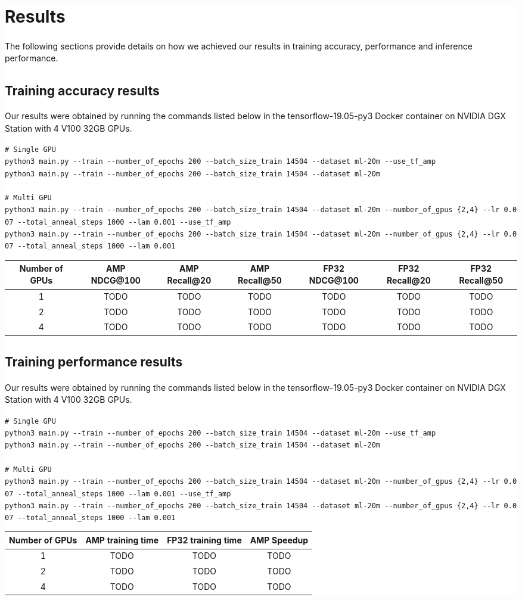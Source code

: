 # Results

The following sections provide details on how we achieved our results in training accuracy, performance and inference performance.

## Training accuracy results

Our results were obtained by running the commands listed below in the tensorflow-19.05-py3 Docker container on NVIDIA DGX Station with 4 V100 32GB GPUs.

```
# Single GPU
python3 main.py --train --number_of_epochs 200 --batch_size_train 14504 --dataset ml-20m --use_tf_amp
python3 main.py --train --number_of_epochs 200 --batch_size_train 14504 --dataset ml-20m

# Multi GPU
python3 main.py --train --number_of_epochs 200 --batch_size_train 14504 --dataset ml-20m --number_of_gpus {2,4} --lr 0.007 --total_anneal_steps 1000 --lam 0.001 --use_tf_amp
python3 main.py --train --number_of_epochs 200 --batch_size_train 14504 --dataset ml-20m --number_of_gpus {2,4} --lr 0.007 --total_anneal_steps 1000 --lam 0.001
```


| **Number of GPUs** | **AMP NDCG@100** | **AMP Recall@20** | **AMP Recall@50** | **FP32 NDCG@100** | **FP32 Recall@20** | **FP32 Recall@50** |
|:------------------:|:----------------------------:|:---------------------------------:|:-------------:|:----------------------:|:---:|:---:|
| 1 | TODO | TODO | TODO | TODO | TODO | TODO |
| 2 | TODO | TODO | TODO | TODO | TODO | TODO |
| 4 | TODO | TODO | TODO | TODO | TODO | TODO |


## Training performance results


Our results were obtained by running the commands listed below in the tensorflow-19.05-py3 Docker container on NVIDIA DGX Station with 4 V100 32GB GPUs.
```
# Single GPU
python3 main.py --train --number_of_epochs 200 --batch_size_train 14504 --dataset ml-20m --use_tf_amp
python3 main.py --train --number_of_epochs 200 --batch_size_train 14504 --dataset ml-20m

# Multi GPU
python3 main.py --train --number_of_epochs 200 --batch_size_train 14504 --dataset ml-20m --number_of_gpus {2,4} --lr 0.007 --total_anneal_steps 1000 --lam 0.001 --use_tf_amp
python3 main.py --train --number_of_epochs 200 --batch_size_train 14504 --dataset ml-20m --number_of_gpus {2,4} --lr 0.007 --total_anneal_steps 1000 --lam 0.001
```

| **Number of GPUs** | **AMP training time** | **FP32 training time** | **AMP Speedup** |
|:------------------:|:-------------:|:----------------------:|:---:|
| 1 | TODO | TODO | TODO |
| 2 | TODO | TODO | TODO |
| 4 | TODO | TODO | TODO |
